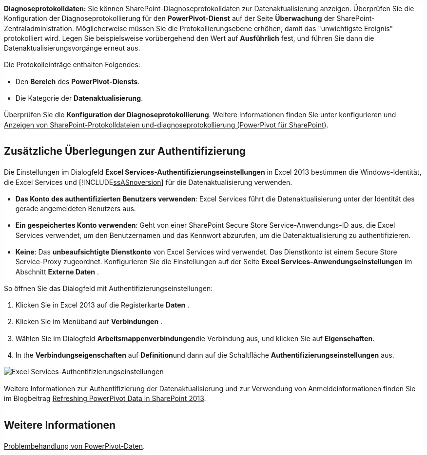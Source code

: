  **Diagnoseprotokolldaten:** Sie können SharePoint-Diagnoseprotokolldaten zur Datenaktualisierung anzeigen. Überprüfen Sie die Konfiguration der Diagnoseprotokollierung für den **PowerPivot-Dienst** auf der Seite **Überwachung** der SharePoint-Zentraladministration. Möglicherweise müssen Sie die Protokollierungsebene erhöhen, damit das "unwichtigste Ereignis" protokolliert wird. Legen Sie beispielsweise vorübergehend den Wert auf **Ausführlich** fest, und führen Sie dann die Datenaktualisierungsvorgänge erneut aus.  
  
 Die Protokolleinträge enthalten Folgendes:  
  
-   Den **Bereich** des **PowerPivot-Diensts**.  
  
-   Die Kategorie der **Datenaktualisierung**.  
  
 Überprüfen Sie die **Konfiguration der Diagnoseprotokollierung**. Weitere Informationen finden Sie unter [konfigurieren und Anzeigen von SharePoint-Protokolldateien und-diagnoseprotokollierung &#40;PowerPivot für SharePoint&#41;](configure-and-view-sharepoint-and-diagnostic-logging.md).  
  
##  <a name="datarefresh_additional_authentication"></a> Zusätzliche Überlegungen zur Authentifizierung  
 Die Einstellungen im Dialogfeld **Excel Services-Authentifizierungseinstellungen** in Excel 2013 bestimmen die Windows-Identität, die Excel Services und [!INCLUDE[ssASnoversion](../../includes/ssasnoversion-md.md)] für die Datenaktualisierung verwenden.  
  
-   **Das Konto des authentifizierten Benutzers verwenden**: Excel Services führt die Datenaktualisierung unter der Identität des gerade angemeldeten Benutzers aus.  
  
-   **Ein gespeichertes Konto verwenden**: Geht von einer SharePoint Secure Store Service-Anwendungs-ID aus, die Excel Services verwendet, um den Benutzernamen und das Kennwort abzurufen, um die Datenaktualisierung zu authentifizieren.  
  
-   **Keine**: Das **unbeaufsichtigte Dienstkonto** von Excel Services wird verwendet. Das Dienstkonto ist einem Secure Store Service-Proxy zugeordnet. Konfigurieren Sie die Einstellungen auf der Seite **Excel Services-Anwendungseinstellungen** im Abschnitt **Externe Daten** .  
  
 So öffnen Sie das Dialogfeld mit Authentifizierungseinstellungen:  
  
1.  Klicken Sie in Excel 2013 auf die Registerkarte **Daten** .  
  
2.  Klicken Sie im Menüband auf **Verbindungen** .  
  
3.  Wählen Sie im Dialogfeld **Arbeitsmappenverbindungen**die Verbindung aus, und klicken Sie auf **Eigenschaften**.  
  
4.  In the **Verbindungseigenschaften** auf **Definition**und dann auf die Schaltfläche **Authentifizierungseinstellungen** aus.  
  
 ![Excel Services-Authentifizierungseinstellungen](../media/as-authentication-settings-4-ecs-in-excel2013.gif "excel Services-Authentifizierungseinstellungen")  
  
 Weitere Informationen zur Authentifizierung der Datenaktualisierung und zur Verwendung von Anmeldeinformationen finden Sie im Blogbeitrag [Refreshing PowerPivot Data in SharePoint 2013](http://blogs.msdn.com/b/analysisservices/archive/2012/12/21/refreshing-powerpivot-data-in-sharepoint-2013.aspx).  
  
##  <a name="bkmk_moreinformation"></a> Weitere Informationen  
 [Problembehandlung von PowerPivot-Daten](http://social.technet.microsoft.com/wiki/contents/articles/3870.troubleshooting-powerpivot-data-refresh.aspx).  
  